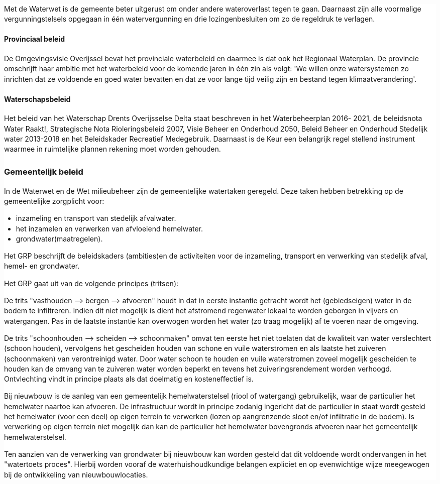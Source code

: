 Met de Waterwet is de gemeente beter uitgerust om onder andere wateroverlast tegen te gaan. Daarnaast zijn alle voormalige vergunningstelsels opgegaan in één watervergunning en drie lozingenbesluiten om zo de regeldruk te verlagen.

#### Provinciaal beleid

De Omgevingsvisie Overijssel bevat het provinciale waterbeleid en daarmee is dat ook het Regionaal Waterplan. De provincie omschrijft haar ambitie met het waterbeleid voor de komende jaren in één zin als volgt: 'We willen onze watersystemen zo inrichten dat ze voldoende en goed water bevatten en dat ze voor lange tijd veilig zijn en bestand tegen klimaatverandering'.

#### Waterschapsbeleid

Het beleid van het Waterschap Drents Overijsselse Delta staat beschreven in het Waterbeheerplan 2016- 2021, de beleidsnota Water Raakt!, Strategische Nota Rioleringsbeleid 2007, Visie Beheer en Onderhoud 2050, Beleid Beheer en Onderhoud Stedelijk water 2013-2018 en het Beleidskader Recreatief Medegebruik. Daarnaast is de Keur een belangrijk regel stellend instrument waarmee in ruimtelijke plannen rekening moet worden gehouden.

### Gemeentelijk beleid

In de Waterwet en de Wet milieubeheer zijn de gemeentelijke watertaken geregeld. Deze taken hebben betrekking op de gemeentelijke zorgplicht voor:

- inzameling en transport van stedelijk afvalwater.
- het inzamelen en verwerken van afvloeiend hemelwater.
- grondwater(maatregelen).

Het GRP beschrijft de beleidskaders (ambities)en de activiteiten voor de inzameling, transport en verwerking van stedelijk afval, hemel- en grondwater.

Het GRP gaat uit van de volgende principes (tritsen):

De trits "vasthouden --> bergen --> afvoeren" houdt in dat in eerste instantie getracht wordt het (gebiedseigen) water in de bodem te infiltreren. Indien dit niet mogelijk is dient het afstromend regenwater lokaal te worden geborgen in vijvers en watergangen. Pas in de laatste instantie kan overwogen worden het water (zo traag mogelijk) af te voeren naar de omgeving.

De trits "schoonhouden --> scheiden --> schoonmaken" omvat ten eerste het niet toelaten dat de kwaliteit van water verslechtert (schoon houden), vervolgens het gescheiden houden van schone en vuile waterstromen en als laatste het zuiveren (schoonmaken) van verontreinigd water. Door water schoon te houden en vuile waterstromen zoveel mogelijk gescheiden te houden kan de omvang van te zuiveren water worden beperkt en tevens het zuiveringsrendement worden verhoogd. Ontvlechting vindt in principe plaats als dat doelmatig en kosteneffectief is.

Bij nieuwbouw is de aanleg van een gemeentelijk hemelwaterstelsel (riool of watergang) gebruikelijk, waar de particulier het hemelwater naartoe kan afvoeren. De infrastructuur wordt in principe zodanig ingericht dat de particulier in staat wordt gesteld het hemelwater (voor een deel) op eigen terrein te verwerken (lozen op aangrenzende sloot en/of infiltratie in de bodem). Is verwerking op eigen terrein niet mogelijk dan kan de particulier het hemelwater bovengronds afvoeren naar het gemeentelijk hemelwaterstelsel.

Ten aanzien van de verwerking van grondwater bij nieuwbouw kan worden gesteld dat dit voldoende wordt ondervangen in het "watertoets proces". Hierbij worden vooraf de waterhuishoudkundige belangen expliciet en op evenwichtige wijze meegewogen bij de ontwikkeling van nieuwbouwlocaties.
